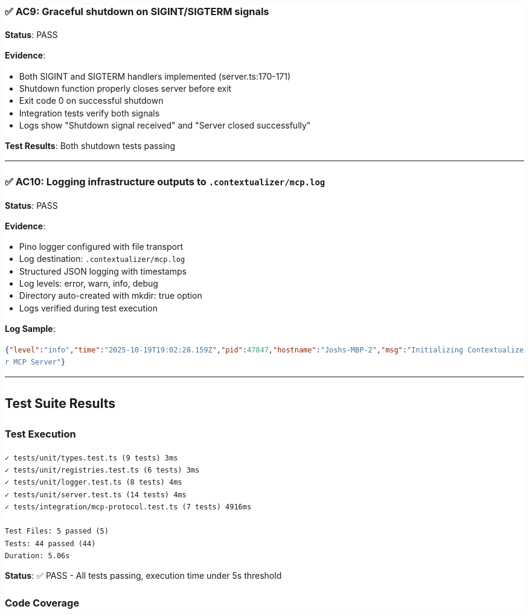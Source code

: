 ### ✅ AC9: Graceful shutdown on SIGINT/SIGTERM signals

**Status**: PASS

**Evidence**:
- Both SIGINT and SIGTERM handlers implemented (server.ts:170-171)
- Shutdown function properly closes server before exit
- Exit code 0 on successful shutdown
- Integration tests verify both signals
- Logs show "Shutdown signal received" and "Server closed successfully"

**Test Results**: Both shutdown tests passing

---

### ✅ AC10: Logging infrastructure outputs to `.contextualizer/mcp.log`

**Status**: PASS

**Evidence**:
- Pino logger configured with file transport
- Log destination: `.contextualizer/mcp.log`
- Structured JSON logging with timestamps
- Log levels: error, warn, info, debug
- Directory auto-created with mkdir: true option
- Logs verified during test execution

**Log Sample**:
```json
{"level":"info","time":"2025-10-19T19:02:28.159Z","pid":47847,"hostname":"Joshs-MBP-2","msg":"Initializing Contextualizer MCP Server"}
```

---

## Test Suite Results

### Test Execution

```
✓ tests/unit/types.test.ts (9 tests) 3ms
✓ tests/unit/registries.test.ts (6 tests) 3ms
✓ tests/unit/logger.test.ts (8 tests) 4ms
✓ tests/unit/server.test.ts (14 tests) 4ms
✓ tests/integration/mcp-protocol.test.ts (7 tests) 4916ms

Test Files: 5 passed (5)
Tests: 44 passed (44)
Duration: 5.06s
```

**Status**: ✅ PASS - All tests passing, execution time under 5s threshold

### Code Coverage
